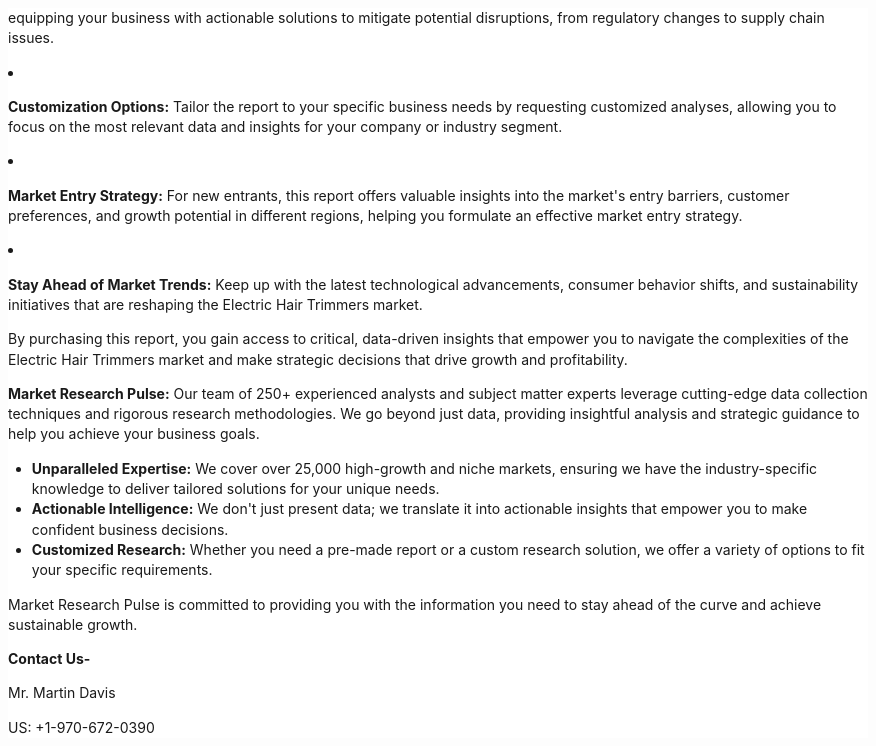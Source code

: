 equipping your business with actionable solutions to mitigate potential disruptions, from regulatory changes to supply chain issues.</p></li><li><p><strong>Customization Options:</strong> Tailor the report to your specific business needs by requesting customized analyses, allowing you to focus on the most relevant data and insights for your company or industry segment.</p></li><li><p><strong>Market Entry Strategy:</strong> For new entrants, this report offers valuable insights into the market's entry barriers, customer preferences, and growth potential in different regions, helping you formulate an effective market entry strategy.</p></li><li><p><strong>Stay Ahead of Market Trends:</strong> Keep up with the latest technological advancements, consumer behavior shifts, and sustainability initiatives that are reshaping the Electric Hair Trimmers market.</p></li></ol><p>By purchasing this report, you gain access to critical, data-driven insights that empower you to navigate the complexities of the Electric Hair Trimmers market and make strategic decisions that drive growth and profitability.</p><p><strong>Market Research Pulse:</strong>&nbsp;Our team of 250+ experienced analysts and subject matter experts leverage cutting-edge data collection techniques and rigorous research methodologies. We go beyond just data, providing insightful analysis and strategic guidance to help you achieve your business goals.</p><ul><li><strong>Unparalleled Expertise:</strong>&nbsp;We cover over 25,000 high-growth and niche markets, ensuring we have the industry-specific knowledge to deliver tailored solutions for your unique needs.</li><li><strong>Actionable Intelligence:</strong>&nbsp;We don't just present data; we translate it into actionable insights that empower you to make confident business decisions.</li><li><strong>Customized Research:</strong>&nbsp;Whether you need a pre-made report or a custom research solution, we offer a variety of options to fit your specific requirements.</li></ul><p>Market Research Pulse is committed to providing you with the information you need to stay ahead of the curve and achieve sustainable growth.</p><p><strong>Contact Us-</strong></p><p>Mr. Martin Davis</p><p>US: +1-970-672-0390</p>
